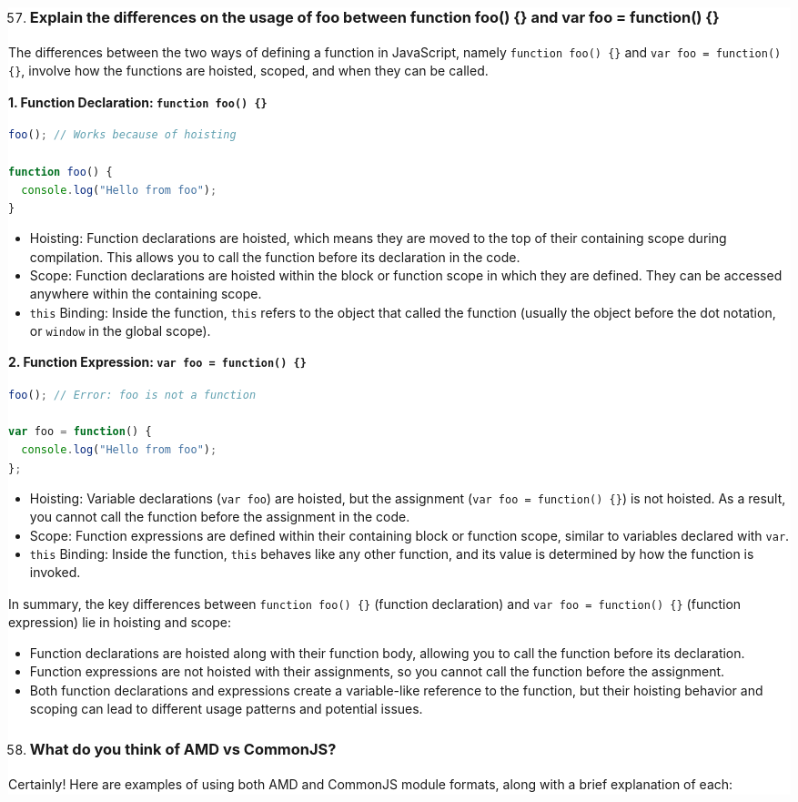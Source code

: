 57. ### Explain the differences on the usage of foo between function foo() {} and var foo = function() {}

The differences between the two ways of defining a function in JavaScript, namely `function foo() {}` and `var foo = function() {}`, involve how the functions are hoisted, scoped, and when they can be called.

**1. Function Declaration: `function foo() {}`**

```javascript
foo(); // Works because of hoisting

function foo() {
  console.log("Hello from foo");
}
```

- Hoisting: Function declarations are hoisted, which means they are moved to the top of their containing scope during compilation. This allows you to call the function before its declaration in the code.
- Scope: Function declarations are hoisted within the block or function scope in which they are defined. They can be accessed anywhere within the containing scope.
- `this` Binding: Inside the function, `this` refers to the object that called the function (usually the object before the dot notation, or `window` in the global scope).

**2. Function Expression: `var foo = function() {}`**

```javascript
foo(); // Error: foo is not a function

var foo = function() {
  console.log("Hello from foo");
};
```

- Hoisting: Variable declarations (`var foo`) are hoisted, but the assignment (`var foo = function() {}`) is not hoisted. As a result, you cannot call the function before the assignment in the code.
- Scope: Function expressions are defined within their containing block or function scope, similar to variables declared with `var`.
- `this` Binding: Inside the function, `this` behaves like any other function, and its value is determined by how the function is invoked.

In summary, the key differences between `function foo() {}` (function declaration) and `var foo = function() {}` (function expression) lie in hoisting and scope:

- Function declarations are hoisted along with their function body, allowing you to call the function before its declaration.
- Function expressions are not hoisted with their assignments, so you cannot call the function before the assignment.
- Both function declarations and expressions create a variable-like reference to the function, but their hoisting behavior and scoping can lead to different usage patterns and potential issues.

58. ### What do you think of AMD vs CommonJS?

Certainly! Here are examples of using both AMD and CommonJS module formats, along with a brief explanation of each:
